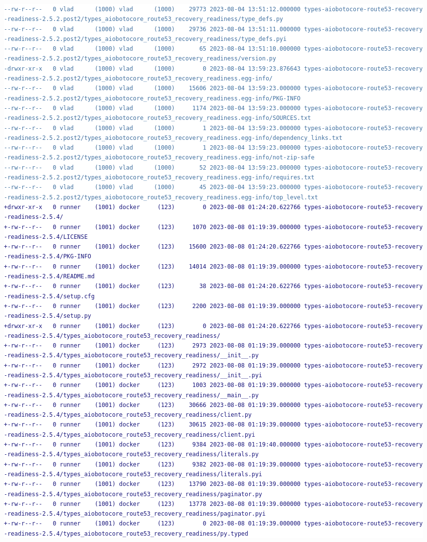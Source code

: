 ```diff
--rw-r--r--   0 vlad      (1000) vlad      (1000)    29773 2023-08-04 13:51:12.000000 types-aiobotocore-route53-recovery-readiness-2.5.2.post2/types_aiobotocore_route53_recovery_readiness/type_defs.py
--rw-r--r--   0 vlad      (1000) vlad      (1000)    29736 2023-08-04 13:51:11.000000 types-aiobotocore-route53-recovery-readiness-2.5.2.post2/types_aiobotocore_route53_recovery_readiness/type_defs.pyi
--rw-r--r--   0 vlad      (1000) vlad      (1000)       65 2023-08-04 13:51:10.000000 types-aiobotocore-route53-recovery-readiness-2.5.2.post2/types_aiobotocore_route53_recovery_readiness/version.py
-drwxr-xr-x   0 vlad      (1000) vlad      (1000)        0 2023-08-04 13:59:23.876643 types-aiobotocore-route53-recovery-readiness-2.5.2.post2/types_aiobotocore_route53_recovery_readiness.egg-info/
--rw-r--r--   0 vlad      (1000) vlad      (1000)    15606 2023-08-04 13:59:23.000000 types-aiobotocore-route53-recovery-readiness-2.5.2.post2/types_aiobotocore_route53_recovery_readiness.egg-info/PKG-INFO
--rw-r--r--   0 vlad      (1000) vlad      (1000)     1174 2023-08-04 13:59:23.000000 types-aiobotocore-route53-recovery-readiness-2.5.2.post2/types_aiobotocore_route53_recovery_readiness.egg-info/SOURCES.txt
--rw-r--r--   0 vlad      (1000) vlad      (1000)        1 2023-08-04 13:59:23.000000 types-aiobotocore-route53-recovery-readiness-2.5.2.post2/types_aiobotocore_route53_recovery_readiness.egg-info/dependency_links.txt
--rw-r--r--   0 vlad      (1000) vlad      (1000)        1 2023-08-04 13:59:23.000000 types-aiobotocore-route53-recovery-readiness-2.5.2.post2/types_aiobotocore_route53_recovery_readiness.egg-info/not-zip-safe
--rw-r--r--   0 vlad      (1000) vlad      (1000)       52 2023-08-04 13:59:23.000000 types-aiobotocore-route53-recovery-readiness-2.5.2.post2/types_aiobotocore_route53_recovery_readiness.egg-info/requires.txt
--rw-r--r--   0 vlad      (1000) vlad      (1000)       45 2023-08-04 13:59:23.000000 types-aiobotocore-route53-recovery-readiness-2.5.2.post2/types_aiobotocore_route53_recovery_readiness.egg-info/top_level.txt
+drwxr-xr-x   0 runner    (1001) docker     (123)        0 2023-08-08 01:24:20.622766 types-aiobotocore-route53-recovery-readiness-2.5.4/
+-rw-r--r--   0 runner    (1001) docker     (123)     1070 2023-08-08 01:19:39.000000 types-aiobotocore-route53-recovery-readiness-2.5.4/LICENSE
+-rw-r--r--   0 runner    (1001) docker     (123)    15600 2023-08-08 01:24:20.622766 types-aiobotocore-route53-recovery-readiness-2.5.4/PKG-INFO
+-rw-r--r--   0 runner    (1001) docker     (123)    14014 2023-08-08 01:19:39.000000 types-aiobotocore-route53-recovery-readiness-2.5.4/README.md
+-rw-r--r--   0 runner    (1001) docker     (123)       38 2023-08-08 01:24:20.622766 types-aiobotocore-route53-recovery-readiness-2.5.4/setup.cfg
+-rw-r--r--   0 runner    (1001) docker     (123)     2200 2023-08-08 01:19:39.000000 types-aiobotocore-route53-recovery-readiness-2.5.4/setup.py
+drwxr-xr-x   0 runner    (1001) docker     (123)        0 2023-08-08 01:24:20.622766 types-aiobotocore-route53-recovery-readiness-2.5.4/types_aiobotocore_route53_recovery_readiness/
+-rw-r--r--   0 runner    (1001) docker     (123)     2973 2023-08-08 01:19:39.000000 types-aiobotocore-route53-recovery-readiness-2.5.4/types_aiobotocore_route53_recovery_readiness/__init__.py
+-rw-r--r--   0 runner    (1001) docker     (123)     2972 2023-08-08 01:19:39.000000 types-aiobotocore-route53-recovery-readiness-2.5.4/types_aiobotocore_route53_recovery_readiness/__init__.pyi
+-rw-r--r--   0 runner    (1001) docker     (123)     1003 2023-08-08 01:19:39.000000 types-aiobotocore-route53-recovery-readiness-2.5.4/types_aiobotocore_route53_recovery_readiness/__main__.py
+-rw-r--r--   0 runner    (1001) docker     (123)    30666 2023-08-08 01:19:39.000000 types-aiobotocore-route53-recovery-readiness-2.5.4/types_aiobotocore_route53_recovery_readiness/client.py
+-rw-r--r--   0 runner    (1001) docker     (123)    30615 2023-08-08 01:19:39.000000 types-aiobotocore-route53-recovery-readiness-2.5.4/types_aiobotocore_route53_recovery_readiness/client.pyi
+-rw-r--r--   0 runner    (1001) docker     (123)     9384 2023-08-08 01:19:40.000000 types-aiobotocore-route53-recovery-readiness-2.5.4/types_aiobotocore_route53_recovery_readiness/literals.py
+-rw-r--r--   0 runner    (1001) docker     (123)     9382 2023-08-08 01:19:39.000000 types-aiobotocore-route53-recovery-readiness-2.5.4/types_aiobotocore_route53_recovery_readiness/literals.pyi
+-rw-r--r--   0 runner    (1001) docker     (123)    13790 2023-08-08 01:19:39.000000 types-aiobotocore-route53-recovery-readiness-2.5.4/types_aiobotocore_route53_recovery_readiness/paginator.py
+-rw-r--r--   0 runner    (1001) docker     (123)    13778 2023-08-08 01:19:39.000000 types-aiobotocore-route53-recovery-readiness-2.5.4/types_aiobotocore_route53_recovery_readiness/paginator.pyi
+-rw-r--r--   0 runner    (1001) docker     (123)        0 2023-08-08 01:19:39.000000 types-aiobotocore-route53-recovery-readiness-2.5.4/types_aiobotocore_route53_recovery_readiness/py.typed
```